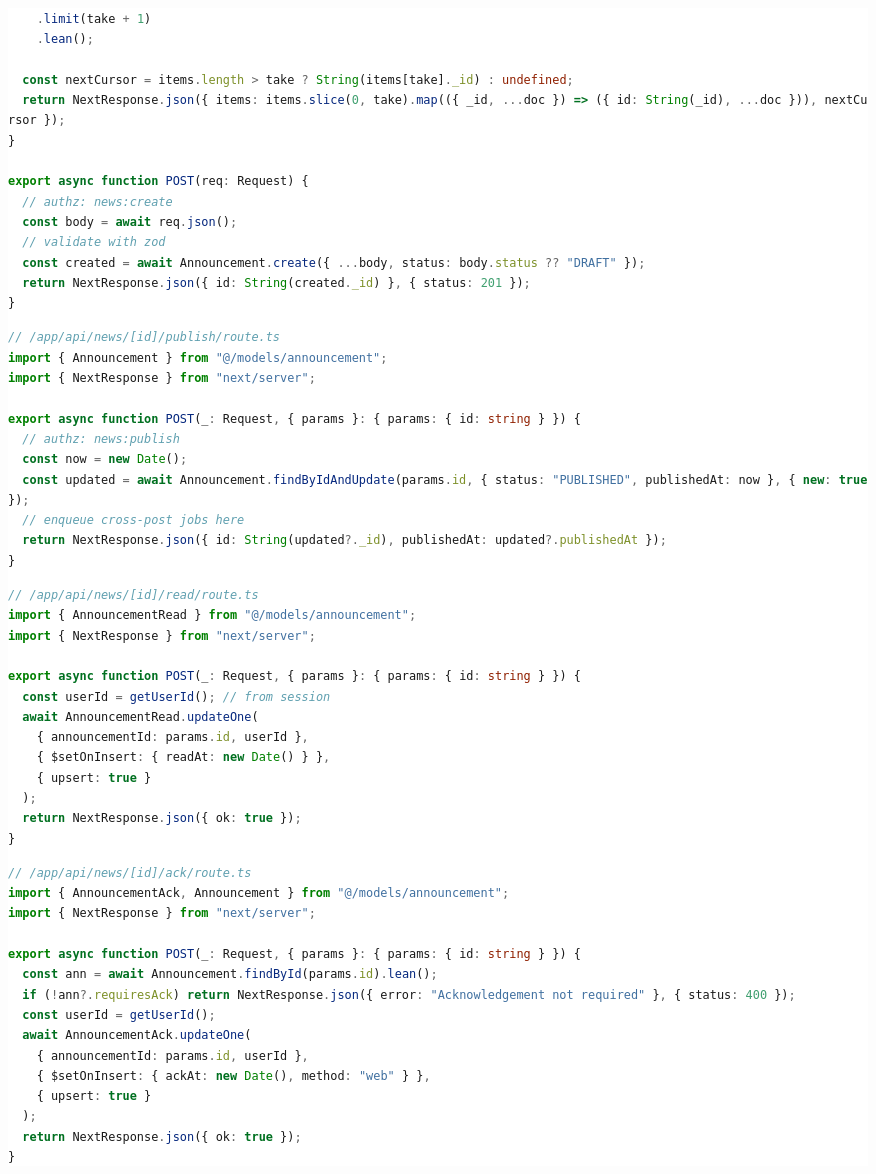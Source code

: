 ```ts
    .limit(take + 1)
    .lean();

  const nextCursor = items.length > take ? String(items[take]._id) : undefined;
  return NextResponse.json({ items: items.slice(0, take).map(({ _id, ...doc }) => ({ id: String(_id), ...doc })), nextCursor });
}

export async function POST(req: Request) {
  // authz: news:create
  const body = await req.json();
  // validate with zod
  const created = await Announcement.create({ ...body, status: body.status ?? "DRAFT" });
  return NextResponse.json({ id: String(created._id) }, { status: 201 });
}
```

```ts
// /app/api/news/[id]/publish/route.ts
import { Announcement } from "@/models/announcement";
import { NextResponse } from "next/server";

export async function POST(_: Request, { params }: { params: { id: string } }) {
  // authz: news:publish
  const now = new Date();
  const updated = await Announcement.findByIdAndUpdate(params.id, { status: "PUBLISHED", publishedAt: now }, { new: true });
  // enqueue cross-post jobs here
  return NextResponse.json({ id: String(updated?._id), publishedAt: updated?.publishedAt });
}
```

```ts
// /app/api/news/[id]/read/route.ts
import { AnnouncementRead } from "@/models/announcement";
import { NextResponse } from "next/server";

export async function POST(_: Request, { params }: { params: { id: string } }) {
  const userId = getUserId(); // from session
  await AnnouncementRead.updateOne(
    { announcementId: params.id, userId },
    { $setOnInsert: { readAt: new Date() } },
    { upsert: true }
  );
  return NextResponse.json({ ok: true });
}
```

```ts
// /app/api/news/[id]/ack/route.ts
import { AnnouncementAck, Announcement } from "@/models/announcement";
import { NextResponse } from "next/server";

export async function POST(_: Request, { params }: { params: { id: string } }) {
  const ann = await Announcement.findById(params.id).lean();
  if (!ann?.requiresAck) return NextResponse.json({ error: "Acknowledgement not required" }, { status: 400 });
  const userId = getUserId();
  await AnnouncementAck.updateOne(
    { announcementId: params.id, userId },
    { $setOnInsert: { ackAt: new Date(), method: "web" } },
    { upsert: true }
  );
  return NextResponse.json({ ok: true });
}
```